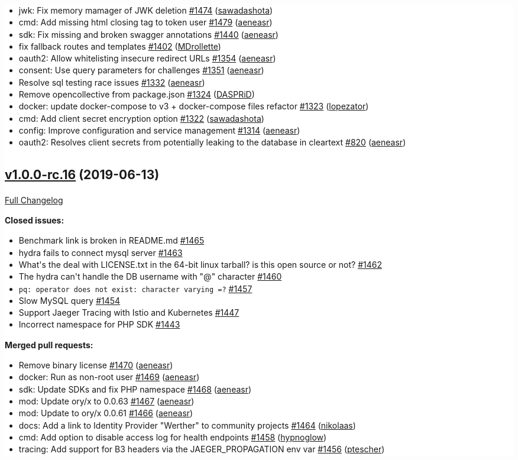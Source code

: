 - jwk: Fix memory mamager of JWK deletion [\#1474](https://github.com/ory/hydra/pull/1474) ([sawadashota](https://github.com/sawadashota))
- cmd: Add missing html closing tag to token user [\#1479](https://github.com/ory/hydra/pull/1479) ([aeneasr](https://github.com/aeneasr))
- sdk: Fix missing and broken swagger annotations [\#1440](https://github.com/ory/hydra/pull/1440) ([aeneasr](https://github.com/aeneasr))
- fix fallback routes and templates [\#1402](https://github.com/ory/hydra/pull/1402) ([MDrollette](https://github.com/MDrollette))
- oauth2: Allow whitelisting insecure redirect URLs [\#1354](https://github.com/ory/hydra/pull/1354) ([aeneasr](https://github.com/aeneasr))
- consent: Use query parameters for challenges [\#1351](https://github.com/ory/hydra/pull/1351) ([aeneasr](https://github.com/aeneasr))
- Resolve sql testing race issues [\#1332](https://github.com/ory/hydra/pull/1332) ([aeneasr](https://github.com/aeneasr))
- Remove opencollective from package.json [\#1324](https://github.com/ory/hydra/pull/1324) ([DASPRiD](https://github.com/DASPRiD))
- docker: update docker-compose to v3 + docker-compose files refactor [\#1323](https://github.com/ory/hydra/pull/1323) ([lopezator](https://github.com/lopezator))
- cmd: Add client secret encryption option [\#1322](https://github.com/ory/hydra/pull/1322) ([sawadashota](https://github.com/sawadashota))
- config: Improve configuration and service management [\#1314](https://github.com/ory/hydra/pull/1314) ([aeneasr](https://github.com/aeneasr))
- oauth2: Resolves client secrets from potentially leaking to the database in cleartext [\#820](https://github.com/ory/hydra/pull/820) ([aeneasr](https://github.com/aeneasr))

## [v1.0.0-rc.16](https://github.com/ory/hydra/tree/v1.0.0-rc.16) (2019-06-13)

[Full Changelog](https://github.com/ory/hydra/compare/v1.0.0-rc.15...v1.0.0-rc.16)

**Closed issues:**

- Benchmark link is broken in README.md [\#1465](https://github.com/ory/hydra/issues/1465)
- hydra fails to connect mysql server [\#1463](https://github.com/ory/hydra/issues/1463)
- What's the deal with LICENSE.txt in the 64-bit linux tarball? is this open source or not? [\#1462](https://github.com/ory/hydra/issues/1462)
- The hydra can't handle the DB username with "@" character [\#1460](https://github.com/ory/hydra/issues/1460)
- `pq: operator does not exist: character varying =?` [\#1457](https://github.com/ory/hydra/issues/1457)
- Slow MySQL query  [\#1454](https://github.com/ory/hydra/issues/1454)
- Support Jaeger Tracing with Istio and Kubernetes [\#1447](https://github.com/ory/hydra/issues/1447)
- Incorrect namespace for PHP SDK [\#1443](https://github.com/ory/hydra/issues/1443)

**Merged pull requests:**

- Remove binary license [\#1470](https://github.com/ory/hydra/pull/1470) ([aeneasr](https://github.com/aeneasr))
- docker: Run as non-root user [\#1469](https://github.com/ory/hydra/pull/1469) ([aeneasr](https://github.com/aeneasr))
- sdk: Update SDKs and fix PHP namespace [\#1468](https://github.com/ory/hydra/pull/1468) ([aeneasr](https://github.com/aeneasr))
- mod: Update ory/x to 0.0.63 [\#1467](https://github.com/ory/hydra/pull/1467) ([aeneasr](https://github.com/aeneasr))
- mod: Update to ory/x 0.0.61 [\#1466](https://github.com/ory/hydra/pull/1466) ([aeneasr](https://github.com/aeneasr))
- docs: Add a link to Identity Provider "Werther" to community projects [\#1464](https://github.com/ory/hydra/pull/1464) ([nikolaas](https://github.com/nikolaas))
- cmd: Add option to disable access log for health endpoints [\#1458](https://github.com/ory/hydra/pull/1458) ([hypnoglow](https://github.com/hypnoglow))
- tracing: Add support for B3 headers via the JAEGER\_PROPAGATION env var [\#1456](https://github.com/ory/hydra/pull/1456) ([ptescher](https://github.com/ptescher))
